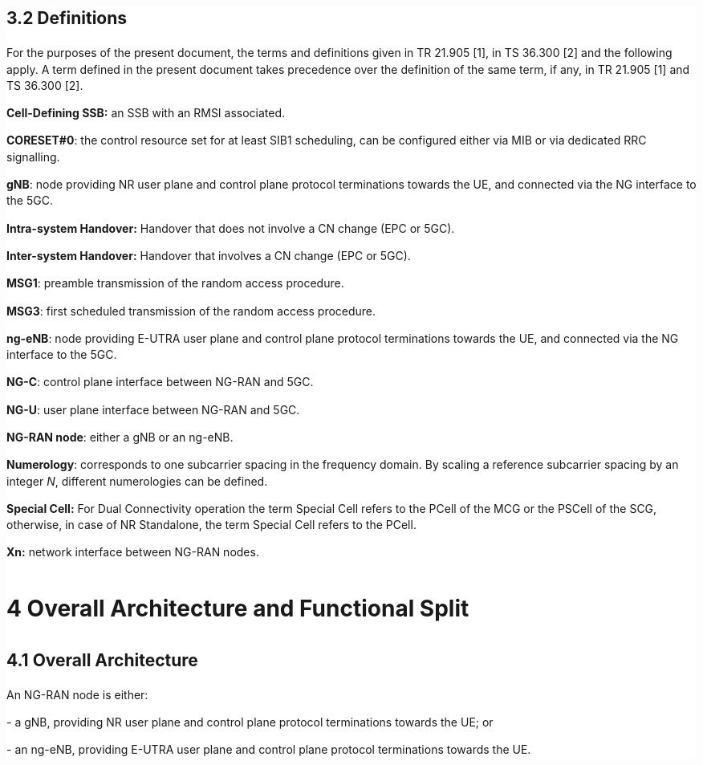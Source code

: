 3.2 Definitions
---------------

For the purposes of the present document, the terms and definitions
given in TR 21.905 \[1\], in TS 36.300 \[2\] and the following apply. A
term defined in the present document takes precedence over the
definition of the same term, if any, in TR 21.905 \[1\] and TS 36.300
\[2\].

**Cell-Defining SSB:** an SSB with an RMSI associated.

**CORESET\#0**: the control resource set for at least SIB1 scheduling,
can be configured either via MIB or via dedicated RRC signalling.

**gNB**: node providing NR user plane and control plane protocol
terminations towards the UE, and connected via the NG interface to the
5GC.

**Intra-system Handover:** Handover that does not involve a CN change
(EPC or 5GC).

**Inter-system Handover:** Handover that involves a CN change (EPC or
5GC).

**MSG1**: preamble transmission of the random access procedure.

**MSG3**: first scheduled transmission of the random access procedure.

**ng-eNB**: node providing E-UTRA user plane and control plane protocol
terminations towards the UE, and connected via the NG interface to the
5GC.

**NG-C**: control plane interface between NG-RAN and 5GC.

**NG-U**: user plane interface between NG-RAN and 5GC.

**NG-RAN node**: either a gNB or an ng-eNB.

**Numerology**: corresponds to one subcarrier spacing in the frequency
domain. By scaling a reference subcarrier spacing by an integer *N*,
different numerologies can be defined.

**Special Cell:** For Dual Connectivity operation the term Special Cell
refers to the PCell of the MCG or the PSCell of the SCG, otherwise, in
case of NR Standalone, the term Special Cell refers to the PCell.

**Xn:** network interface between NG-RAN nodes.

4 Overall Architecture and Functional Split
===========================================

4.1 Overall Architecture
------------------------

An NG-RAN node is either:

\- a gNB, providing NR user plane and control plane protocol
terminations towards the UE; or

\- an ng-eNB, providing E-UTRA user plane and control plane protocol
terminations towards the UE.
